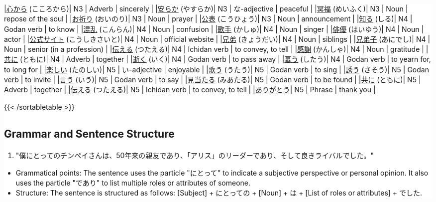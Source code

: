 |[心から](https://jisho.org/search/%E5%BF%83%E3%81%8B%E3%82%89) (こころから)| N3 | Adverb | sincerely |
|[安らか](https://jisho.org/search/%E5%AE%89%E3%82%89%E3%81%8B) (やすらか)| N3 | な-adjective | peaceful |
|[冥福](https://jisho.org/search/%E5%86%A5%E7%A6%8F) (めいふく)| N3 | Noun | repose of the soul |
|[お祈り](https://jisho.org/search/%E3%81%8A%E7%A5%88%E3%82%8A) (おいのり)| N3 | Noun | prayer |
|[公表](https://jisho.org/search/%E5%85%AC%E8%A1%A8) (こうひょう)| N3 | Noun | announcement |
|[知る](https://jisho.org/search/%E7%9F%A5%E3%82%8B) (しる)| N4 | Godan verb | to know |
|[混乱](https://jisho.org/search/%E6%B7%B7%E4%B9%B1) (こんらん)| N4 | Noun | confusion |
|[歌手](https://jisho.org/search/%E6%AD%8C%E6%89%8B) (かしゅ)| N4 | Noun | singer |
|[俳優](https://jisho.org/search/%E4%BF%B3%E5%84%AA) (はいゆう)| N4 | Noun | actor |
|[公式サイト](https://jisho.org/search/%E5%85%AC%E5%BC%8F%E3%82%B5%E3%82%A4%E3%83%88) (こうしきさいと)| N4 | Noun | official website |
|[兄弟](https://jisho.org/search/%E5%85%84%E5%BC%9F) (きょうだい)| N4 | Noun | siblings |
|[兄弟子](https://jisho.org/search/%E5%85%84%E5%BC%9F%E5%AD%90) (あにでし)| N4 | Noun | senior (in a profession) |
|[伝える](https://jisho.org/search/%E4%BC%9D%E3%81%88%E3%82%8B) (つたえる)| N4 | Ichidan verb | to convey, to tell |
|[感謝](https://jisho.org/search/%E6%84%9F%E8%AC%9D) (かんしゃ)| N4 | Noun | gratitude |
|[共に](https://jisho.org/search/%E5%85%B1%E3%81%AB) (ともに)| N4 | Adverb | together |
|[逝く](https://jisho.org/search/%E9%80%9D%E3%81%8F) (いく)| N4 | Godan verb | to pass away |
|[慕う](https://jisho.org/search/%E6%85%95%E3%81%86) (したう)| N4 | Godan verb | to yearn for, to long for |
|[楽しい](https://jisho.org/search/%E6%A5%BD%E3%81%97%E3%81%84) (たのしい)| N5 | い-adjective | enjoyable |
|[歌う](https://jisho.org/search/%E6%AD%8C%E3%81%86) (うたう)| N5 | Godan verb | to sing |
|[誘う](https://jisho.org/search/%E8%AA%98%E3%81%86) (さそう)| N5 | Godan verb | to invite |
|[言う](https://jisho.org/search/%E8%A8%80%E3%81%86) (いう)| N5 | Godan verb | to say |
|[見当たる](https://jisho.org/search/%E8%A6%8B%E5%BD%93%E3%81%9F%E3%82%8B) (みあたる)| N5 | Godan verb | to be found |
|[共に](https://jisho.org/search/%E5%85%B1%E3%81%AB) (ともに)| N5 | Adverb | together |
|[伝える](https://jisho.org/search/%E4%BC%9D%E3%81%88%E3%82%8B) (つたえる)| N5 | Ichidan verb | to convey, to tell |
|[ありがとう](https://jisho.org/search/%E3%81%82%E3%82%8A%E3%81%8C%E3%81%A8%E3%81%86)| N5 | Phrase | thank you |

{{< /sortabletable >}}


## Grammar and Sentence Structure

1. "僕にとってのチンペイさんは、50年来の親友であり、「アリス」のリーダーであり、そして良きライバルでした。"
- Grammatical points: The sentence uses the particle "にとって" to indicate a subjective perspective or personal opinion. It also uses the particle "であり" to list multiple roles or attributes of someone.
- Structure: The sentence is structured as follows: [Subject] + にとっての + [Noun] + は + [List of roles or attributes] + でした.
